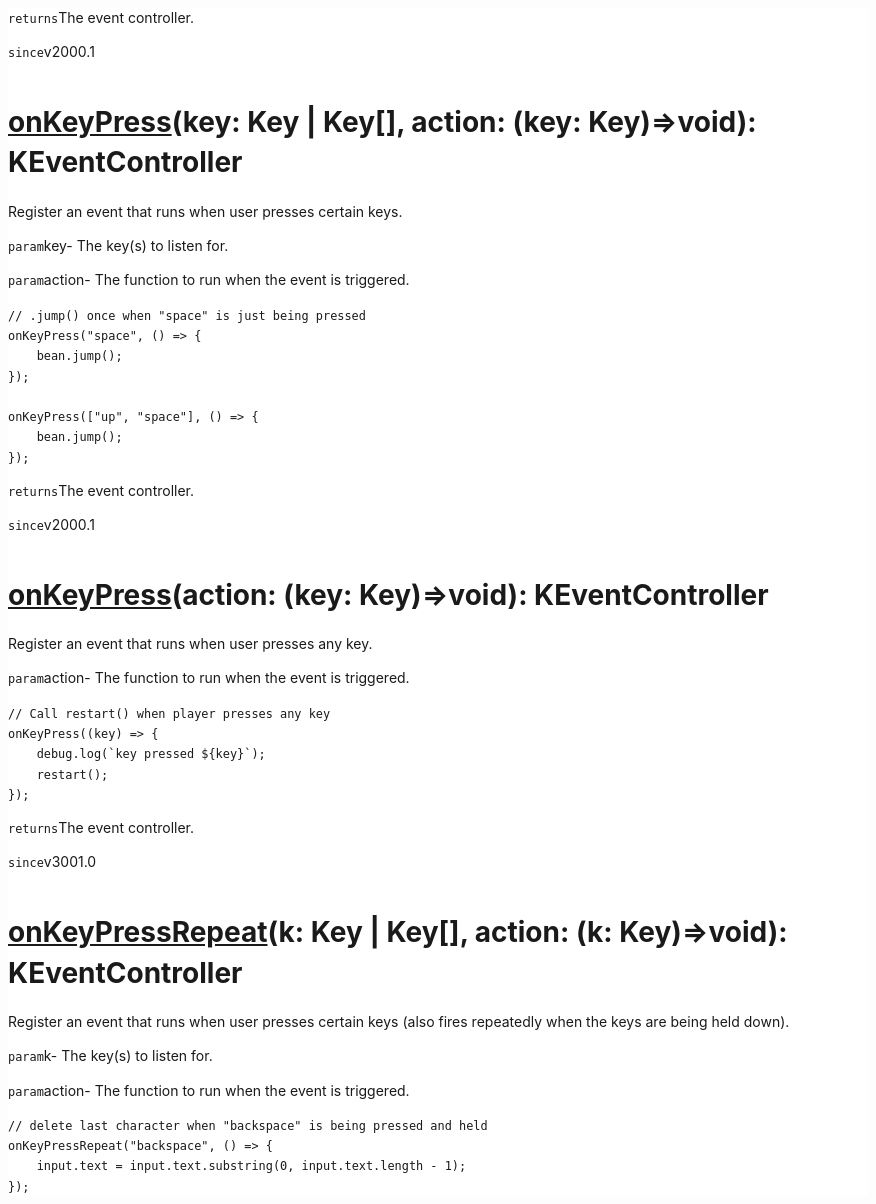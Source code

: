 `returns`The event controller.

`since`v2000.1



[onKeyPress](#onKeyPress)(key: Key | Key\[\], action: (key: Key)\=>void): KEventController
==========================================================================================

Register an event that runs when user presses certain keys.

`param`key\- The key(s) to listen for.

`param`action\- The function to run when the event is triggered.

    // .jump() once when "space" is just being pressed
    onKeyPress("space", () => {
        bean.jump();
    });

    onKeyPress(["up", "space"], () => {
        bean.jump();
    });


`returns`The event controller.

`since`v2000.1



[onKeyPress](#onKeyPress)(action: (key: Key)\=>void): KEventController
======================================================================

Register an event that runs when user presses any key.

`param`action\- The function to run when the event is triggered.

    // Call restart() when player presses any key
    onKeyPress((key) => {
        debug.log(`key pressed ${key}`);
        restart();
    });


`returns`The event controller.

`since`v3001.0



[onKeyPressRepeat](#onKeyPressRepeat)(k: Key | Key\[\], action: (k: Key)\=>void): KEventController
==================================================================================================

Register an event that runs when user presses certain keys (also fires repeatedly when the keys are being held down).

`param`k\- The key(s) to listen for.

`param`action\- The function to run when the event is triggered.

    // delete last character when "backspace" is being pressed and held
    onKeyPressRepeat("backspace", () => {
        input.text = input.text.substring(0, input.text.length - 1);
    });
